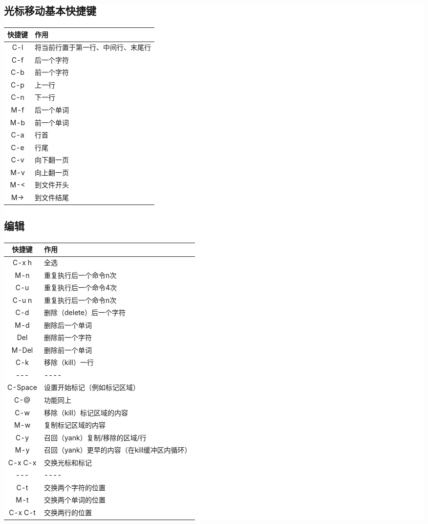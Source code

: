 ## 光标移动基本快捷键
|快捷键|作用|
|:---:|:---|
|C-l|将当前行置于第一行、中间行、末尾行|
|C-f|后一个字符|
|C-b|前一个字符|
|C-p|上一行|
|C-n|下一行|
|M-f|后一个单词|
|M-b|前一个单词|
|C-a|行首|
|C-e|行尾|
|C-v|向下翻一页|
|M-v|向上翻一页|
|M-<|到文件开头|
|M->|到文件结尾|

## 编辑
|快捷键|作用|
|:---:|:---|
|C-x h|全选|
|M-n|重复执行后一个命令n次|
|C-u|重复执行后一个命令4次|
|C-u n|重复执行后一个命令n次|
|C-d|删除（delete）后一个字符|
|M-d|删除后一个单词|
|Del|删除前一个字符|
|M-Del|删除前一个单词|
|C-k|移除（kill）一行|
|---|----|
|C-Space|设置开始标记（例如标记区域）|
|C-@|功能同上|
|C-w|移除（kill）标记区域的内容|
|M-w|复制标记区域的内容|
|C-y|召回（yank）复制/移除的区域/行|
|M-y|召回（yank）更早的内容（在kill缓冲区内循环）|
|C-x C-x|交换光标和标记|
|---|----|
|C-t|交换两个字符的位置|
|M-t|交换两个单词的位置|
|C-x C-t|交换两行的位置|